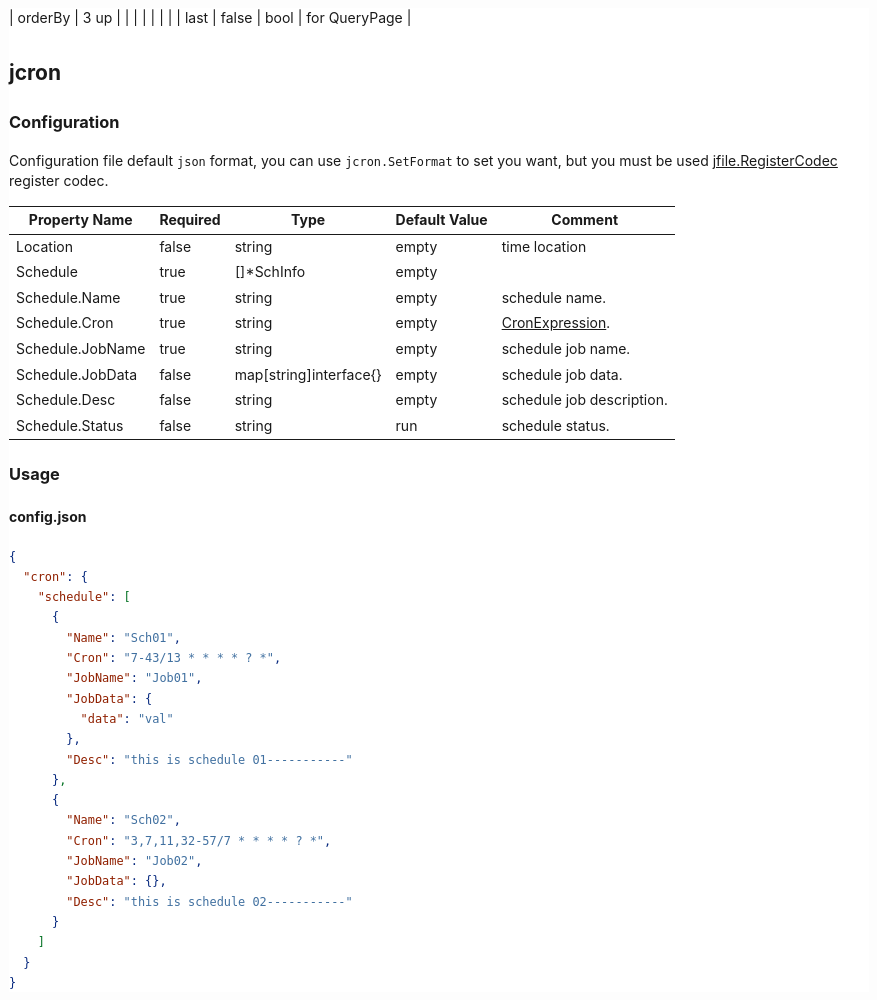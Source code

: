 | orderBy  | 3 up  |           |          |        |                                                                                                          |
|          |       | last      | false    | bool   | for QueryPage                                                                                            |

## jcron

### Configuration

Configuration file default `json` format, you can use `jcron.SetFormat` to set you want, but you must be used
[jfile.RegisterCodec](#RegisterCodec) register codec.

| Property Name    | Required | Type                   | Default Value | Comment                            |
|------------------|----------|------------------------|---------------|------------------------------------|
| Location         | false    | string                 | empty         | time location                      |
| Schedule         | true     | []*SchInfo             | empty         |                                    |
| Schedule.Name    | true     | string                 | empty         | schedule name.                     |
| Schedule.Cron    | true     | string                 | empty         | [CronExpression](#CronExpression). |
| Schedule.JobName | true     | string                 | empty         | schedule job name.                 |
| Schedule.JobData | false    | map[string]interface{} | empty         | schedule job data.                 |
| Schedule.Desc    | false    | string                 | empty         | schedule job description.          |
| Schedule.Status  | false    | string                 | run           | schedule status.                   |

### Usage

#### config.json

```json
{
  "cron": {
    "schedule": [
      {
        "Name": "Sch01",
        "Cron": "7-43/13 * * * * ? *",
        "JobName": "Job01",
        "JobData": {
          "data": "val"
        },
        "Desc": "this is schedule 01-----------"
      },
      {
        "Name": "Sch02",
        "Cron": "3,7,11,32-57/7 * * * * ? *",
        "JobName": "Job02",
        "JobData": {},
        "Desc": "this is schedule 02-----------"
      }
    ]
  }
}
```
